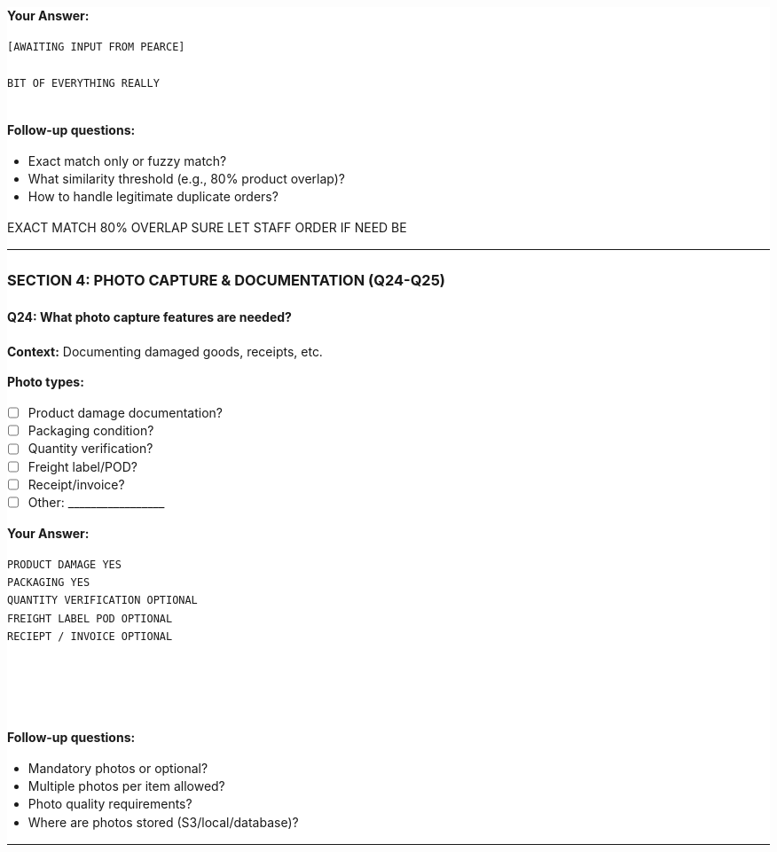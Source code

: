 **Your Answer:**
```
[AWAITING INPUT FROM PEARCE]

BIT OF EVERYTHING REALLY


```

**Follow-up questions:**
- Exact match only or fuzzy match?
- What similarity threshold (e.g., 80% product overlap)?
- How to handle legitimate duplicate orders?

EXACT MATCH
80% OVERLAP SURE
LET STAFF ORDER IF NEED BE

---

### SECTION 4: PHOTO CAPTURE & DOCUMENTATION (Q24-Q25)

#### Q24: What photo capture features are needed?
**Context:** Documenting damaged goods, receipts, etc.

**Photo types:**
- [ ] Product damage documentation?
- [ ] Packaging condition?
- [ ] Quantity verification?
- [ ] Freight label/POD?
- [ ] Receipt/invoice?
- [ ] Other: _________________

**Your Answer:**
```
PRODUCT DAMAGE YES
PACKAGING YES
QUANTITY VERIFICATION OPTIONAL
FREIGHT LABEL POD OPTIONAL
RECIEPT / INVOICE OPTIONAL





```

**Follow-up questions:**
- Mandatory photos or optional?
- Multiple photos per item allowed?
- Photo quality requirements?
- Where are photos stored (S3/local/database)?

---
